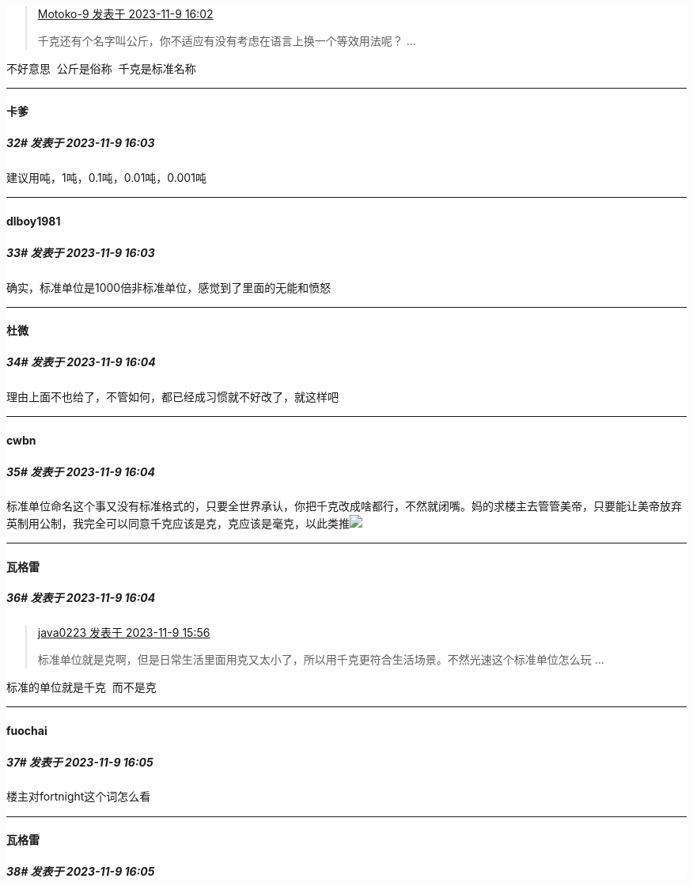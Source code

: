 <blockquote><a href="httphttps://bbs.saraba1st.com/2b/forum.php?mod=redirect&amp;goto=findpost&amp;pid=62993575&amp;ptid=2160080" target="_blank">Motoko-9 发表于 2023-11-9 16:02</a>

千克还有个名字叫公斤，你不适应有没有考虑在语言上换一个等效用法呢？ ...</blockquote>
不好意思  公斤是俗称  千克是标准名称

*****

####  卡爹  
##### 32#       发表于 2023-11-9 16:03

建议用吨，1吨，0.1吨，0.01吨，0.001吨

*****

####  dlboy1981  
##### 33#       发表于 2023-11-9 16:03

确实，标准单位是1000倍非标准单位，感觉到了里面的无能和愤怒

*****

####  杜微  
##### 34#       发表于 2023-11-9 16:04

理由上面不也给了，不管如何，都已经成习惯就不好改了，就这样吧

*****

####  cwbn  
##### 35#       发表于 2023-11-9 16:04

标准单位命名这个事又没有标准格式的，只要全世界承认，你把千克改成啥都行，不然就闭嘴。妈的求楼主去管管美帝，只要能让美帝放弃英制用公制，我完全可以同意千克应该是克，克应该是毫克，以此类推<img src="https://static.saraba1st.com/image/smiley/face2017/220.png" referrerpolicy="no-referrer">

*****

####  瓦格雷  
##### 36#       发表于 2023-11-9 16:04

<blockquote><a href="httphttps://bbs.saraba1st.com/2b/forum.php?mod=redirect&amp;goto=findpost&amp;pid=62993514&amp;ptid=2160080" target="_blank">java0223 发表于 2023-11-9 15:56</a>

标准单位就是克啊，但是日常生活里面用克又太小了，所以用千克更符合生活场景。不然光速这个标准单位怎么玩 ...</blockquote>
标准的单位就是千克  而不是克  

*****

####  fuochai  
##### 37#       发表于 2023-11-9 16:05

楼主对fortnight这个词怎么看

*****

####  瓦格雷  
##### 38#       发表于 2023-11-9 16:05
